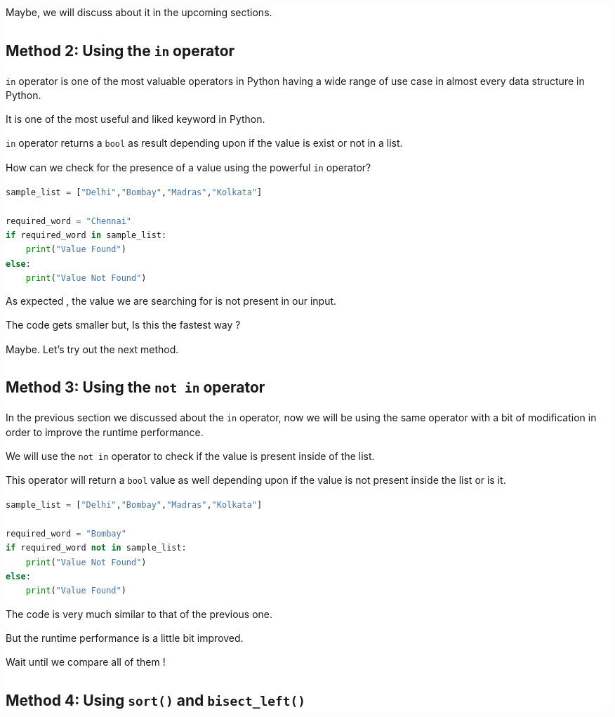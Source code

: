 Maybe, we will discuss about it in the upcoming sections.

## Method 2: Using the `in` operator

`in` operator is one of the most valuable operators in Python having a wide range of use case in almost every data structure in Python.

It is one of the most useful and liked keyword in Python.

`in` operator returns a `bool` as result depending upon if the value is exist or not in a list.

How can we check for the presence of a value using the powerful `in` operator?

```Python
sample_list = ["Delhi","Bombay","Madras","Kolkata"]

required_word = "Chennai"
if required_word in sample_list:
    print("Value Found")
else:
    print("Value Not Found")
```

As expected , the value we are searching for is not present in our input. 

The code gets smaller but, Is this the fastest way ?

Maybe. Let’s try out the next method.

## Method 3: Using the `not in` operator

In the previous section we discussed about the `in` operator, now we will be using the same operator with a bit of modification in order to improve the runtime performance.

We will use the `not in` operator to check if the value is present inside of the list.

This operator will return a `bool` value as well depending upon if the value is not present inside the list or is it.

```Python
sample_list = ["Delhi","Bombay","Madras","Kolkata"]

required_word = "Bombay"
if required_word not in sample_list:
    print("Value Not Found")
else:
    print("Value Found")
```

The code is very much similar to that of the previous one. 

But the runtime performance is a little bit improved.

Wait until we compare all of them !

## Method 4: Using `sort()` and `bisect_left()`
